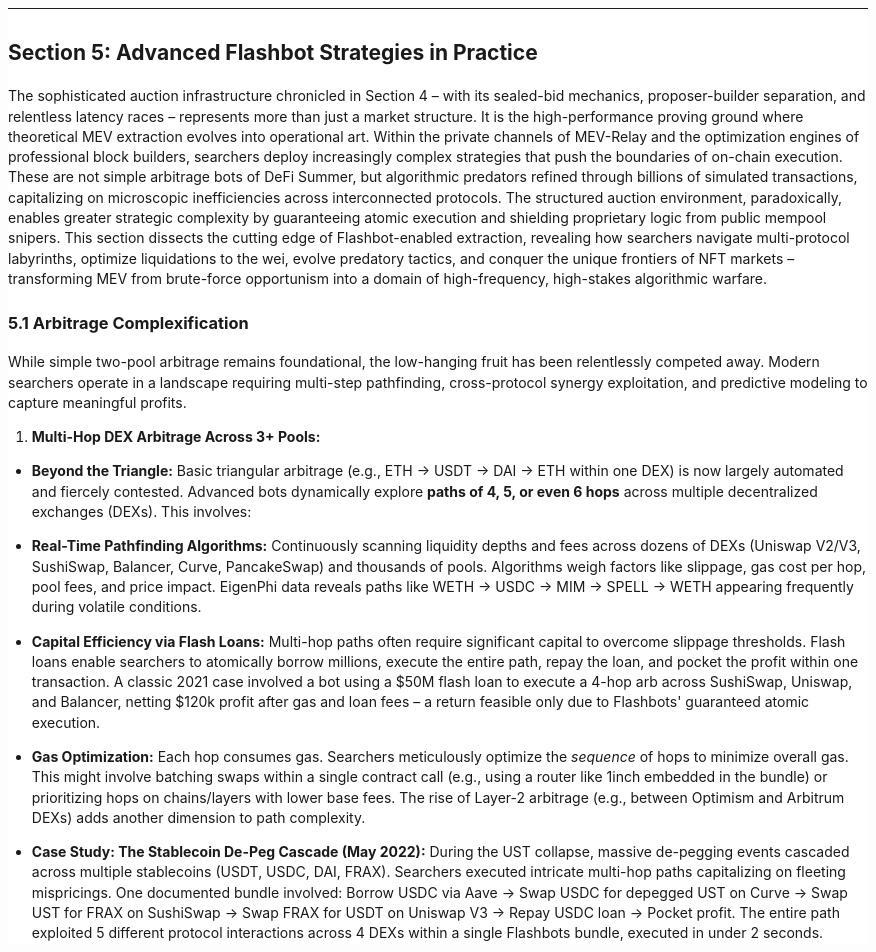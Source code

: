

---





## Section 5: Advanced Flashbot Strategies in Practice

The sophisticated auction infrastructure chronicled in Section 4 – with its sealed-bid mechanics, proposer-builder separation, and relentless latency races – represents more than just a market structure. It is the high-performance proving ground where theoretical MEV extraction evolves into operational art. Within the private channels of MEV-Relay and the optimization engines of professional block builders, searchers deploy increasingly complex strategies that push the boundaries of on-chain execution. These are not simple arbitrage bots of DeFi Summer, but algorithmic predators refined through billions of simulated transactions, capitalizing on microscopic inefficiencies across interconnected protocols. The structured auction environment, paradoxically, enables greater strategic complexity by guaranteeing atomic execution and shielding proprietary logic from public mempool snipers. This section dissects the cutting edge of Flashbot-enabled extraction, revealing how searchers navigate multi-protocol labyrinths, optimize liquidations to the wei, evolve predatory tactics, and conquer the unique frontiers of NFT markets – transforming MEV from brute-force opportunism into a domain of high-frequency, high-stakes algorithmic warfare.

### 5.1 Arbitrage Complexification

While simple two-pool arbitrage remains foundational, the low-hanging fruit has been relentlessly competed away. Modern searchers operate in a landscape requiring multi-step pathfinding, cross-protocol synergy exploitation, and predictive modeling to capture meaningful profits.

1.  **Multi-Hop DEX Arbitrage Across 3+ Pools:**

*   **Beyond the Triangle:** Basic triangular arbitrage (e.g., ETH → USDT → DAI → ETH within one DEX) is now largely automated and fiercely contested. Advanced bots dynamically explore **paths of 4, 5, or even 6 hops** across multiple decentralized exchanges (DEXs). This involves:

*   **Real-Time Pathfinding Algorithms:** Continuously scanning liquidity depths and fees across dozens of DEXs (Uniswap V2/V3, SushiSwap, Balancer, Curve, PancakeSwap) and thousands of pools. Algorithms weigh factors like slippage, gas cost per hop, pool fees, and price impact. EigenPhi data reveals paths like WETH → USDC → MIM → SPELL → WETH appearing frequently during volatile conditions.

*   **Capital Efficiency via Flash Loans:** Multi-hop paths often require significant capital to overcome slippage thresholds. Flash loans enable searchers to atomically borrow millions, execute the entire path, repay the loan, and pocket the profit within one transaction. A classic 2021 case involved a bot using a $50M flash loan to execute a 4-hop arb across SushiSwap, Uniswap, and Balancer, netting $120k profit after gas and loan fees – a return feasible only due to Flashbots' guaranteed atomic execution.

*   **Gas Optimization:** Each hop consumes gas. Searchers meticulously optimize the *sequence* of hops to minimize overall gas. This might involve batching swaps within a single contract call (e.g., using a router like 1inch embedded in the bundle) or prioritizing hops on chains/layers with lower base fees. The rise of Layer-2 arbitrage (e.g., between Optimism and Arbitrum DEXs) adds another dimension to path complexity.

*   **Case Study: The Stablecoin De-Peg Cascade (May 2022):** During the UST collapse, massive de-pegging events cascaded across multiple stablecoins (USDT, USDC, DAI, FRAX). Searchers executed intricate multi-hop paths capitalizing on fleeting mispricings. One documented bundle involved: Borrow USDC via Aave → Swap USDC for depegged UST on Curve → Swap UST for FRAX on SushiSwap → Swap FRAX for USDT on Uniswap V3 → Repay USDC loan → Pocket profit. The entire path exploited 5 different protocol interactions across 4 DEXs within a single Flashbots bundle, executed in under 2 seconds.
